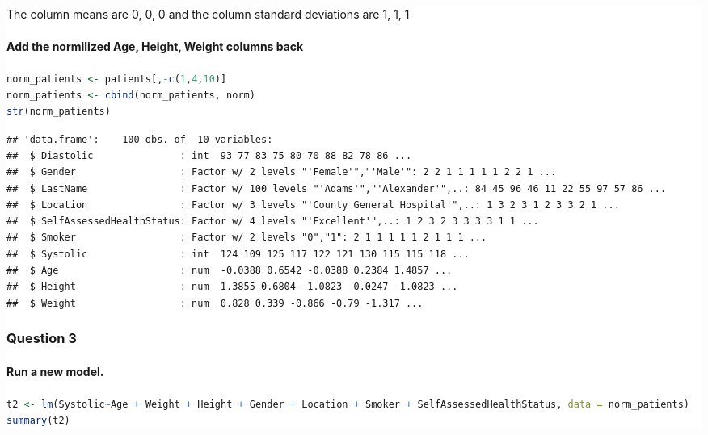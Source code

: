 The column means are 0, 0, 0 and the column standard deviations are 1, 1, 1

#### Add the normilized Age, Height, Weight columns back

``` r
norm_patients <- patients[,-c(1,4,10)]
norm_patients <- cbind(norm_patients, norm)
str(norm_patients)
```

    ## 'data.frame':    100 obs. of  10 variables:
    ##  $ Diastolic               : int  93 77 83 75 80 70 88 82 78 86 ...
    ##  $ Gender                  : Factor w/ 2 levels "'Female'","'Male'": 2 2 1 1 1 1 1 2 2 1 ...
    ##  $ LastName                : Factor w/ 100 levels "'Adams'","'Alexander'",..: 84 45 96 46 11 22 55 97 57 86 ...
    ##  $ Location                : Factor w/ 3 levels "'County General Hospital'",..: 1 3 2 3 1 2 3 3 2 1 ...
    ##  $ SelfAssessedHealthStatus: Factor w/ 4 levels "'Excellent'",..: 1 2 3 2 3 3 3 3 1 1 ...
    ##  $ Smoker                  : Factor w/ 2 levels "0","1": 2 1 1 1 1 1 2 1 1 1 ...
    ##  $ Systolic                : int  124 109 125 117 122 121 130 115 115 118 ...
    ##  $ Age                     : num  -0.0388 0.6542 -0.0388 0.2384 1.4857 ...
    ##  $ Height                  : num  1.3855 0.6804 -1.0823 -0.0247 -1.0823 ...
    ##  $ Weight                  : num  0.828 0.339 -0.866 -0.79 -1.317 ...

### **Question 3**

#### Run a new model.

``` r
t2 <- lm(Systolic~Age + Weight + Height + Gender + Location + Smoker + SelfAssessedHealthStatus, data = norm_patients)
summary(t2)
```
